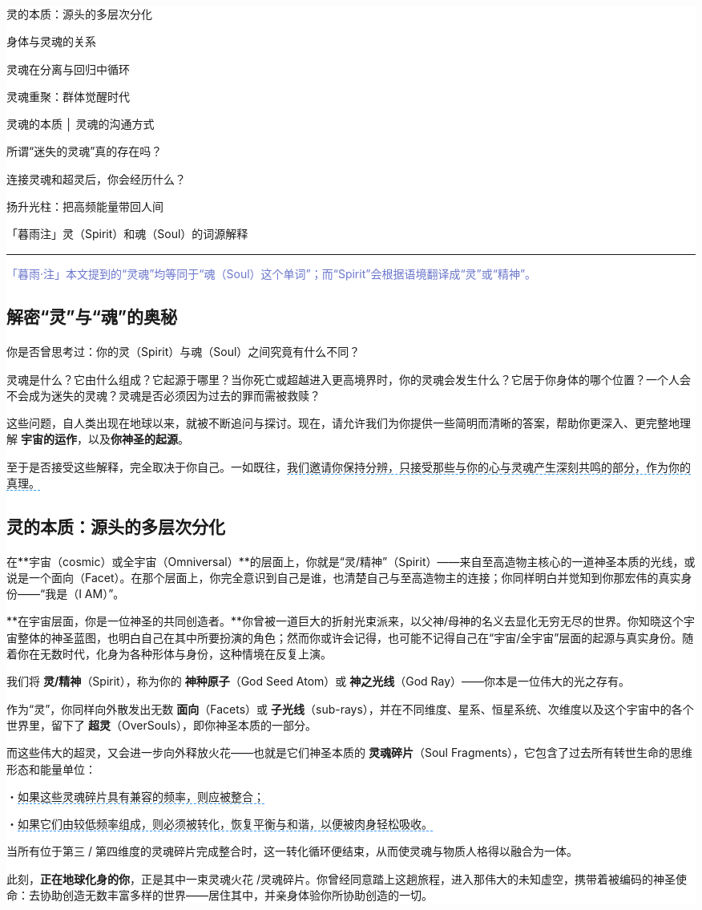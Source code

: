 灵的本质：源头的多层次分化

身体与灵魂的关系

灵魂在分离与回归中循环

灵魂重聚：群体觉醒时代

灵魂的本质 │ 灵魂的沟通方式

所谓“迷失的灵魂”真的存在吗？

连接灵魂和超灵后，你会经历什么？

扬升光柱：把高频能量带回人间

「暮雨注」灵（Spirit）和魂（Soul）的词源解释



------



<p style="color: #6B77CC;">「暮雨·注」本文提到的“灵魂”均等同于“魂（Soul）这个单词”；而“Spirit”会根据语境翻译成“灵”或“精神”。</p>



## 解密“灵”与“魂”的奥秘

你是否曾思考过：你的灵（Spirit）与魂（Soul）之间究竟有什么不同？

灵魂是什么？它由什么组成？它起源于哪里？当你死亡或超越进入更高境界时，你的灵魂会发生什么？它居于你身体的哪个位置？一个人会不会成为迷失的灵魂？灵魂是否必须因为过去的罪而需被救赎？

这些问题，自人类出现在地球以来，就被不断追问与探讨。现在，请允许我们为你提供一些简明而清晰的答案，帮助你更深入、更完整地理解 **宇宙的运作**，以及**你神圣的起源**。

至于是否接受这些解释，完全取决于你自己。一如既往，<span style="border-bottom: 1px dashed #3399FF;">我们邀请你保持分辨，只接受那些与你的心与灵魂产生深刻共鸣的部分，作为你的真理。</span>



## 灵的本质：源头的多层次分化

在**宇宙（cosmic）或全宇宙（Omniversal）**的层面上，你就是“灵/精神”（Spirit）——来自至高造物主核心的一道神圣本质的光线，或说是一个面向（Facet）。在那个层面上，你完全意识到自己是谁，也清楚自己与至高造物主的连接；你同样明白并觉知到你那宏伟的真实身份——“我是（I AM）”。

**在宇宙层面，你是一位神圣的共同创造者。**你曾被一道巨大的折射光束派来，以父神/母神的名义去显化无穷无尽的世界。你知晓这个宇宙整体的神圣蓝图，也明白自己在其中所要扮演的角色；然而你或许会记得，也可能不记得自己在“宇宙/全宇宙”层面的起源与真实身份。随着你在无数时代，化身为各种形体与身份，这种情境在反复上演。

我们将 **灵/精神**（Spirit），称为你的 **神种原子**（God Seed Atom）或 **神之光线**（God Ray）——你本是一位伟大的光之存有。

作为“灵”，你同样向外散发出无数 **面向**（Facets）或 **子光线**（sub-rays），并在不同维度、星系、恒星系统、次维度以及这个宇宙中的各个世界里，留下了 **超灵**（OverSouls），即你神圣本质的一部分。

而这些伟大的超灵，又会进一步向外释放火花——也就是它们神圣本质的 **灵魂碎片**（Soul Fragments），它包含了过去所有转世生命的思维形态和能量单位：

・<span style="border-bottom: 1px dashed #3399FF;">如果这些灵魂碎片具有兼容的频率，则应被整合；</span>

・<span style="border-bottom: 1px dashed #3399FF;">如果它们由较低频率组成，则必须被转化，恢复平衡与和谐，以便被肉身轻松吸收。</span>

当所有位于第三 / 第四维度的灵魂碎片完成整合时，这一转化循环便结束，从而使灵魂与物质人格得以融合为一体。

此刻，**正在地球化身的你**，正是其中一束灵魂火花 /灵魂碎片。你曾经同意踏上这趟旅程，进入那伟大的未知虚空，携带着被编码的神圣使命：去协助创造无数丰富多样的世界——居住其中，并亲身体验你所协助创造的一切。
